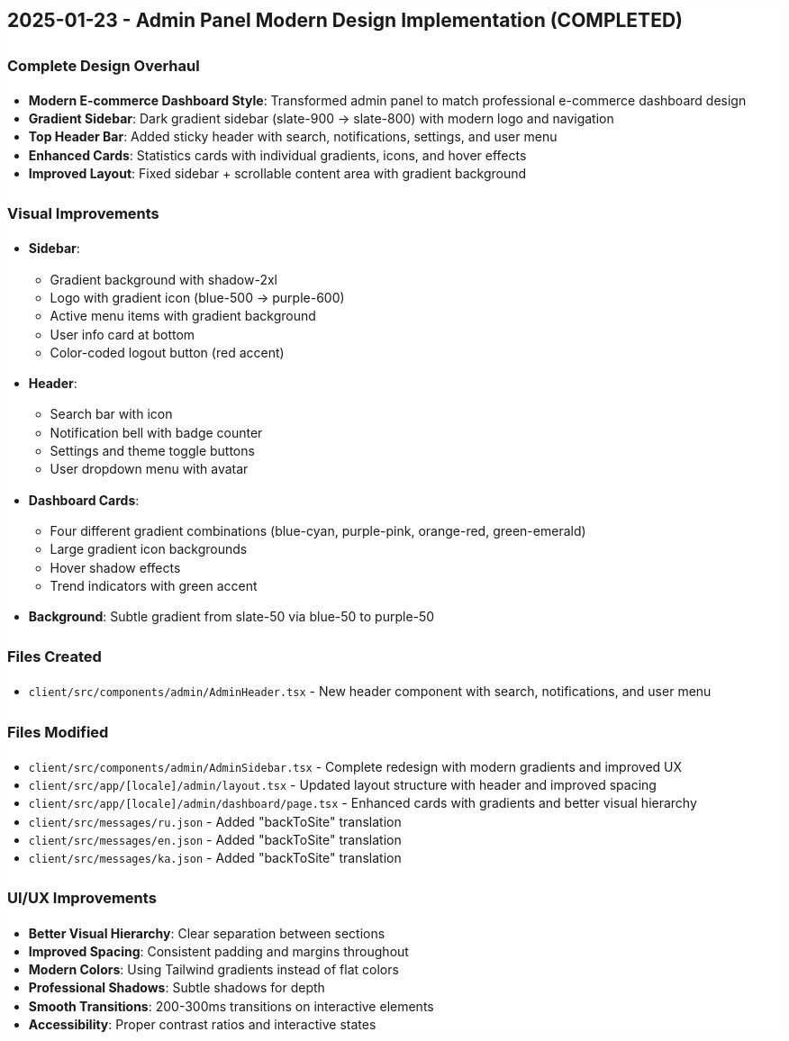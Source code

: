 ## 2025-01-23 - Admin Panel Modern Design Implementation (COMPLETED)

### Complete Design Overhaul
- **Modern E-commerce Dashboard Style**: Transformed admin panel to match professional e-commerce dashboard design
- **Gradient Sidebar**: Dark gradient sidebar (slate-900 → slate-800) with modern logo and navigation
- **Top Header Bar**: Added sticky header with search, notifications, settings, and user menu
- **Enhanced Cards**: Statistics cards with individual gradients, icons, and hover effects
- **Improved Layout**: Fixed sidebar + scrollable content area with gradient background

### Visual Improvements
- **Sidebar**: 
  - Gradient background with shadow-2xl
  - Logo with gradient icon (blue-500 → purple-600)
  - Active menu items with gradient background
  - User info card at bottom
  - Color-coded logout button (red accent)
  
- **Header**:
  - Search bar with icon
  - Notification bell with badge counter
  - Settings and theme toggle buttons
  - User dropdown menu with avatar
  
- **Dashboard Cards**:
  - Four different gradient combinations (blue-cyan, purple-pink, orange-red, green-emerald)
  - Large gradient icon backgrounds
  - Hover shadow effects
  - Trend indicators with green accent
  
- **Background**: Subtle gradient from slate-50 via blue-50 to purple-50

### Files Created
- `client/src/components/admin/AdminHeader.tsx` - New header component with search, notifications, and user menu

### Files Modified
- `client/src/components/admin/AdminSidebar.tsx` - Complete redesign with modern gradients and improved UX
- `client/src/app/[locale]/admin/layout.tsx` - Updated layout structure with header and improved spacing
- `client/src/app/[locale]/admin/dashboard/page.tsx` - Enhanced cards with gradients and better visual hierarchy
- `client/src/messages/ru.json` - Added "backToSite" translation
- `client/src/messages/en.json` - Added "backToSite" translation
- `client/src/messages/ka.json` - Added "backToSite" translation

### UI/UX Improvements
- **Better Visual Hierarchy**: Clear separation between sections
- **Improved Spacing**: Consistent padding and margins throughout
- **Modern Colors**: Using Tailwind gradients instead of flat colors
- **Professional Shadows**: Subtle shadows for depth
- **Smooth Transitions**: 200-300ms transitions on interactive elements
- **Accessibility**: Proper contrast ratios and interactive states
